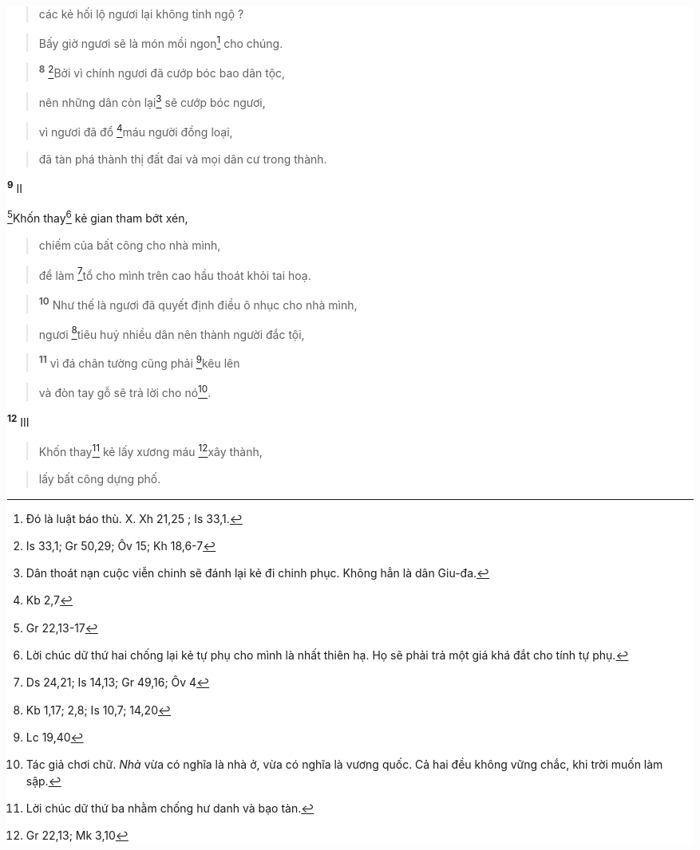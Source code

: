 
> các kẻ hối lộ ngươi lại không tỉnh ngộ ?
>


> Bấy giờ ngươi sẽ là món mồi ngon[^11-d4625a0f-6985-4779-8e07-9cf223959286] cho chúng.
>


> <sup><b>8</b></sup> [^10@-d4625a0f-6985-4779-8e07-9cf223959286]Bởi vì chính ngươi đã cướp bóc bao dân tộc,
>


> nên những dân còn lại[^12-d4625a0f-6985-4779-8e07-9cf223959286] sẽ cướp bóc ngươi,
>


> vì ngươi đã đổ [^11@-d4625a0f-6985-4779-8e07-9cf223959286]máu người đồng loại,
>


> đã tàn phá thành thị đất đai và mọi dân cư trong thành.
>

<sup><b>9</b></sup> II

[^12@-d4625a0f-6985-4779-8e07-9cf223959286]Khốn thay[^13-d4625a0f-6985-4779-8e07-9cf223959286] kẻ gian tham bớt xén,


> chiếm của bất công cho nhà mình,
>


> để làm [^13@-d4625a0f-6985-4779-8e07-9cf223959286]tổ cho mình trên cao hầu thoát khỏi tai hoạ.
>


> <sup><b>10</b></sup> Như thế là ngươi đã quyết định điều ô nhục cho nhà mình,
>


> ngươi [^14@-d4625a0f-6985-4779-8e07-9cf223959286]tiêu huỷ nhiều dân nên thành người đắc tội,
>


> <sup><b>11</b></sup> vì đá chân tường cũng phải [^15@-d4625a0f-6985-4779-8e07-9cf223959286]kêu lên
>


> và đòn tay gỗ sẽ trả lời cho nó[^14-d4625a0f-6985-4779-8e07-9cf223959286].
>

<sup><b>12</b></sup> III


> Khốn thay[^15-d4625a0f-6985-4779-8e07-9cf223959286] kẻ lấy xương máu [^16@-d4625a0f-6985-4779-8e07-9cf223959286]xây thành,
>


> lấy bất công dựng phố.
>


[^1-d4625a0f-6985-4779-8e07-9cf223959286]: Cc. 2,1-4 : Đức Chúa cho biết sắp kết thúc những cơn thử thách. Muốn được hưởng ngày thái bình, dân phải biết chờ đợi và sống trong sự thành tín.
[^2-d4625a0f-6985-4779-8e07-9cf223959286]: Ngôn sứ thức tỉnh và canh gác để chờ đợi câu trả lời của Đức Chúa.
[^3-d4625a0f-6985-4779-8e07-9cf223959286]: Viết lại thị kiến là dấu chứng bảo đảm : lời Đức Chúa phán chắc chắn sẽ ứng nghiệm. Viết để lưu lại cho hậu thế những kỳ công Đức Chúa đã làm cho dân Người.
[^4-d4625a0f-6985-4779-8e07-9cf223959286]: Xưa kia muốn lưu trữ bản văn, người ta viết văn bản lên đất sét rồi nung, hoặc khắc vào bia đá. Như thế bản văn sẽ không bị xoá nhoà hay dễ dàng bị sửa chữa.
[^5-d4625a0f-6985-4779-8e07-9cf223959286]: X. Hs 2,22 ; Gr 5,1.3 Lòng thành tín giúp cho người công chính sống yên ổn và sống lâu dài. Muốn được vậy, người công chính phải giữ lời của Đức Chúa và thực thi ý Người trong Lề Luật.
[^6-d4625a0f-6985-4779-8e07-9cf223959286]: Cc. 5-20 : Năm lời chúc dữ có tính châm biếm, diễn tả niềm vui khi thấy kẻ thù thất bại. Dân Can-đê ngạo mạn tưởng là chiến thắng lẫy lừng do sức mạnh của riêng mình. Khi Đức Chúa ngoảnh mặt lại nhìn đến dân Người, Người đã hạ nhục dân Can-đê. Người xét xử công minh và kết án đúng mức các dân đi áp bức dân Chúa. Cuối cùng tác giả nhận ra Thiên Chúa thật là công minh.
[^7-d4625a0f-6985-4779-8e07-9cf223959286]: db : CR viết là *sự giàu có*. Câu này nói đến tính háo thắng của kẻ ngạo mạn, hoặc say men chiến thắng mà quên cảnh giác dân bị trị có thể nổi dậy.
[^8-d4625a0f-6985-4779-8e07-9cf223959286]: Nơi ở của người chết. Hình ảnh nói lên sự tham lam vô hạn của quân xâm lược muốn chinh phục toàn cầu cho thoả mộng bá quyền.
[^9-d4625a0f-6985-4779-8e07-9cf223959286]: Cc. 6b-20 gồm năm lời chúc dữ, tuy không nêu đích danh Can-đê, nhưng mạch văn giúp độc giả nhận ra ẩn ý của tác giả. Diễn tiến các lời chúc dữ giống nhau, gồm ba phần : 1) tội ác của kẻ xâm lược ; 2) sự báo thù ; 3) hậu quả.
[^10-d4625a0f-6985-4779-8e07-9cf223959286]: Lời chúc dữ đầu tiên nhằm tố cáo tội ham hố tiền bạc của quân xâm lược. Một ngày kia chính các dân bị bóc lột sẽ vùng lên bóc lột lại kẻ thù.
[^11-d4625a0f-6985-4779-8e07-9cf223959286]: Đó là luật báo thù. X. Xh 21,25 ; Is 33,1.
[^12-d4625a0f-6985-4779-8e07-9cf223959286]: Dân thoát nạn cuộc viễn chinh sẽ đánh lại kẻ đi chinh phục. Không hẳn là dân Giu-đa.
[^13-d4625a0f-6985-4779-8e07-9cf223959286]: Lời chúc dữ thứ hai chống lại kẻ tự phụ cho mình là nhất thiên hạ. Họ sẽ phải trả một giá khá đắt cho tính tự phụ.
[^14-d4625a0f-6985-4779-8e07-9cf223959286]: Tác giả chơi chữ. *Nhà* vừa có nghĩa là nhà ở, vừa có nghĩa là vương quốc. Cả hai đều không vững chắc, khi trời muốn làm sập.
[^15-d4625a0f-6985-4779-8e07-9cf223959286]: Lời chúc dữ thứ ba nhằm chống hư danh và bạo tàn.
[^16-d4625a0f-6985-4779-8e07-9cf223959286]: X. Gr 51,58.
[^17-d4625a0f-6985-4779-8e07-9cf223959286]: X. Is 11,9 ; Ds 14,21.
[^18-d4625a0f-6985-4779-8e07-9cf223959286]: Lời chúc dữ thứ tư tố cáo tội làm hạ phẩm giá con người.
[^19-d4625a0f-6985-4779-8e07-9cf223959286]: Kẻ áp bức sẽ chuốc lấy cơn thịnh nộ của Đức Chúa. Đối với dân Ít-ra-en, không cắt bì là một điều sỉ nhục, chứ không phải là vinh quang.
[^20-d4625a0f-6985-4779-8e07-9cf223959286]: Rừng Li-băng bị tàn phá ; thú vật không còn chỗ ẩn náu sẽ gây thiệt hại cho con người.
[^21-d4625a0f-6985-4779-8e07-9cf223959286]: Lời chúc dữ cuối cùng chống lại việc thờ ngẫu tượng. Đây là bản cáo trạng của các ngôn sứ. Duy một mình Thiên Chúa là Đấng phải được chúc tụng.
[^22-d4625a0f-6985-4779-8e07-9cf223959286]: C.19 đáng lẽ đưa lên trước c.18 cho đồng nhất hình thức với các lời chúc dữ trên.
[^23-d4625a0f-6985-4779-8e07-9cf223959286]: Đền thờ Giê-ru-sa-lem, hoặc đúng hơn đền thờ ở trên trời.
[^24-d4625a0f-6985-4779-8e07-9cf223959286]: Lời mời gọi có tính trang trọng để đón nhận lời mặc khải 3,3-15. X. Is 41,1 ; Tv 76,9-10.
[^1@-d4625a0f-6985-4779-8e07-9cf223959286]: Is 21,8
[^2@-d4625a0f-6985-4779-8e07-9cf223959286]: Đnl 27,8; Is 8,1; 30,8; Gr 30,2; Kh 1,19
[^3@-d4625a0f-6985-4779-8e07-9cf223959286]: Đn 8,19.26; 10,14; 11,37.35
[^4@-d4625a0f-6985-4779-8e07-9cf223959286]: Hr 10,37; 2 Pr 3,9
[^5@-d4625a0f-6985-4779-8e07-9cf223959286]: Rm 1,17; Gl 3,11; Hr 10,38
[^6@-d4625a0f-6985-4779-8e07-9cf223959286]: Is 5,14
[^7@-d4625a0f-6985-4779-8e07-9cf223959286]: Cn 27,20
[^8@-d4625a0f-6985-4779-8e07-9cf223959286]: Is 14,4; Mk 2,4
[^9@-d4625a0f-6985-4779-8e07-9cf223959286]: Is 5,8; Lc 6,24-26; Kh 8,13
[^10@-d4625a0f-6985-4779-8e07-9cf223959286]: Is 33,1; Gr 50,29; Ôv 15; Kh 18,6-7
[^11@-d4625a0f-6985-4779-8e07-9cf223959286]: Kb 2,7
[^12@-d4625a0f-6985-4779-8e07-9cf223959286]: Gr 22,13-17
[^13@-d4625a0f-6985-4779-8e07-9cf223959286]: Ds 24,21; Is 14,13; Gr 49,16; Ôv 4
[^14@-d4625a0f-6985-4779-8e07-9cf223959286]: Kb 1,17; 2,8; Is 10,7; 14,20
[^15@-d4625a0f-6985-4779-8e07-9cf223959286]: Lc 19,40
[^16@-d4625a0f-6985-4779-8e07-9cf223959286]: Gr 22,13; Mk 3,10
[^17@-d4625a0f-6985-4779-8e07-9cf223959286]: Gr 51,58
[^18@-d4625a0f-6985-4779-8e07-9cf223959286]: Hc 14,19
[^19@-d4625a0f-6985-4779-8e07-9cf223959286]: Is 11,9; Ds 14,21
[^20@-d4625a0f-6985-4779-8e07-9cf223959286]: St 9,20-25
[^21@-d4625a0f-6985-4779-8e07-9cf223959286]: G 10,15
[^22@-d4625a0f-6985-4779-8e07-9cf223959286]: Ac 4,21
[^23@-d4625a0f-6985-4779-8e07-9cf223959286]: Tv 75,9; Is 51,17
[^24@-d4625a0f-6985-4779-8e07-9cf223959286]: Kb 2,8
[^25@-d4625a0f-6985-4779-8e07-9cf223959286]: Tv 115,4-8; 135,15-18; Is 40,19-20; 41,6-7; 44,9-20; 46,6-7; Gr 2,27-28; 10,3-5.14-15; Dcr 10,2; 1 Cr 12,2
[^26@-d4625a0f-6985-4779-8e07-9cf223959286]: Đnl 26,15; 1 V 8,30; Tv 11,4; Is 40,22; Mk 1,2
[^27@-d4625a0f-6985-4779-8e07-9cf223959286]: Xp 1,7; Dcr 2,17; Kh 8,1